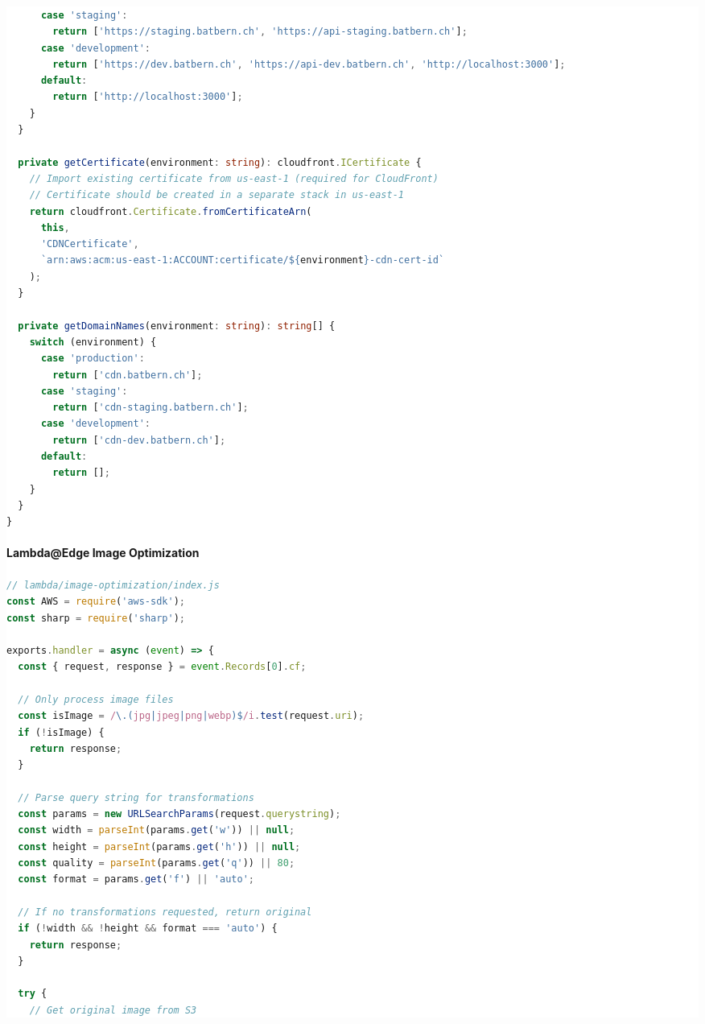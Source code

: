 ```typescript
      case 'staging':
        return ['https://staging.batbern.ch', 'https://api-staging.batbern.ch'];
      case 'development':
        return ['https://dev.batbern.ch', 'https://api-dev.batbern.ch', 'http://localhost:3000'];
      default:
        return ['http://localhost:3000'];
    }
  }

  private getCertificate(environment: string): cloudfront.ICertificate {
    // Import existing certificate from us-east-1 (required for CloudFront)
    // Certificate should be created in a separate stack in us-east-1
    return cloudfront.Certificate.fromCertificateArn(
      this,
      'CDNCertificate',
      `arn:aws:acm:us-east-1:ACCOUNT:certificate/${environment}-cdn-cert-id`
    );
  }

  private getDomainNames(environment: string): string[] {
    switch (environment) {
      case 'production':
        return ['cdn.batbern.ch'];
      case 'staging':
        return ['cdn-staging.batbern.ch'];
      case 'development':
        return ['cdn-dev.batbern.ch'];
      default:
        return [];
    }
  }
}
```

#### Lambda@Edge Image Optimization

```javascript
// lambda/image-optimization/index.js
const AWS = require('aws-sdk');
const sharp = require('sharp');

exports.handler = async (event) => {
  const { request, response } = event.Records[0].cf;

  // Only process image files
  const isImage = /\.(jpg|jpeg|png|webp)$/i.test(request.uri);
  if (!isImage) {
    return response;
  }

  // Parse query string for transformations
  const params = new URLSearchParams(request.querystring);
  const width = parseInt(params.get('w')) || null;
  const height = parseInt(params.get('h')) || null;
  const quality = parseInt(params.get('q')) || 80;
  const format = params.get('f') || 'auto';

  // If no transformations requested, return original
  if (!width && !height && format === 'auto') {
    return response;
  }

  try {
    // Get original image from S3
```